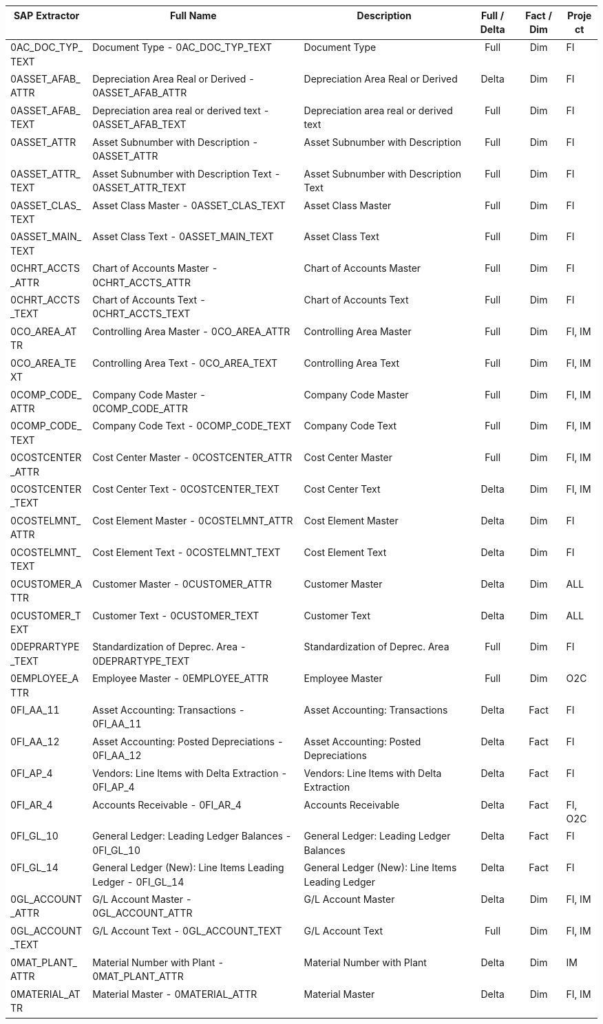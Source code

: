 | SAP   Extractor       | Full Name                                                   | Description                                     |  Full / Delta | Fact / Dim | Project |
|-----------------------|-------------------------------------------------------------|-------------------------------------------------|:-------------:|:----------:|---------|
| 0AC_DOC_TYP_TEXT      | Document Type - 0AC_DOC_TYP_TEXT                            | Document Type                                   | Full          |     Dim    | FI      |
| 0ASSET_AFAB_ATTR      | Depreciation Area Real or Derived - 0ASSET_AFAB_ATTR        | Depreciation Area Real or Derived               | Delta         |     Dim    | FI      |
| 0ASSET_AFAB_TEXT      | Depreciation area real or derived text - 0ASSET_AFAB_TEXT   | Depreciation area real or derived text          | Full          |     Dim    | FI      |
| 0ASSET_ATTR           | Asset Subnumber with Description - 0ASSET_ATTR              | Asset Subnumber with Description                | Full          |     Dim    | FI      |
| 0ASSET_ATTR_TEXT      | Asset Subnumber with Description Text - 0ASSET_ATTR_TEXT    | Asset Subnumber with Description Text           | Full          |     Dim    | FI      |
| 0ASSET_CLAS_TEXT      | Asset Class Master - 0ASSET_CLAS_TEXT                       | Asset Class Master                              | Full          |     Dim    | FI      |
| 0ASSET_MAIN_TEXT      | Asset Class Text - 0ASSET_MAIN_TEXT                         | Asset Class Text                                | Full          |     Dim    | FI      |
| 0CHRT_ACCTS_ATTR      | Chart of Accounts Master - 0CHRT_ACCTS_ATTR                 | Chart of Accounts Master                        | Full          |     Dim    | FI      |
| 0CHRT_ACCTS_TEXT      | Chart of Accounts Text - 0CHRT_ACCTS_TEXT                   | Chart of Accounts Text                          | Full          |     Dim    | FI      |
| 0CO_AREA_ATTR         | Controlling Area Master - 0CO_AREA_ATTR                     | Controlling Area Master                         | Full          |     Dim    | FI, IM  |
| 0CO_AREA_TEXT         | Controlling Area Text - 0CO_AREA_TEXT                       | Controlling Area Text                           | Full          |     Dim    | FI, IM  |
| 0COMP_CODE_ATTR       | Company Code Master - 0COMP_CODE_ATTR                       | Company Code Master                             | Full          |     Dim    | FI, IM  |
| 0COMP_CODE_TEXT       | Company Code Text - 0COMP_CODE_TEXT                         | Company Code Text                               | Full          |     Dim    | FI, IM  |
| 0COSTCENTER_ATTR      | Cost Center Master - 0COSTCENTER_ATTR                       | Cost Center Master                              | Full          |     Dim    | FI, IM  |
| 0COSTCENTER_TEXT      | Cost Center Text - 0COSTCENTER_TEXT                         | Cost Center Text                                | Delta         |     Dim    | FI, IM  |
| 0COSTELMNT_ATTR       | Cost Element Master - 0COSTELMNT_ATTR                       | Cost Element Master                             | Delta         |     Dim    | FI      |
| 0COSTELMNT_TEXT       | Cost Element Text - 0COSTELMNT_TEXT                         | Cost Element Text                               | Delta         |     Dim    | FI      |
| 0CUSTOMER_ATTR        | Customer Master - 0CUSTOMER_ATTR                            | Customer Master                                 | Delta         |     Dim    | ALL     |
| 0CUSTOMER_TEXT        | Customer Text - 0CUSTOMER_TEXT                              | Customer Text                                   | Delta         |     Dim    | ALL     |
| 0DEPRARTYPE_TEXT      | Standardization of Deprec. Area  -   0DEPRARTYPE_TEXT       | Standardization of Deprec. Area                 | Full          |     Dim    | FI      |
| 0EMPLOYEE_ATTR        | Employee Master - 0EMPLOYEE_ATTR                            | Employee Master                                 | Full          |     Dim    | O2C     |
| 0FI_AA_11             | Asset Accounting: Transactions - 0FI_AA_11                  | Asset Accounting: Transactions                  | Delta         |    Fact    | FI      |
| 0FI_AA_12             | Asset Accounting: Posted Depreciations - 0FI_AA_12          | Asset Accounting: Posted Depreciations          | Delta         |    Fact    | FI      |
| 0FI_AP_4              | Vendors: Line Items with Delta Extraction - 0FI_AP_4        | Vendors: Line Items with Delta Extraction       | Delta         |    Fact    | FI      |
| 0FI_AR_4              | Accounts Receivable - 0FI_AR_4                              | Accounts Receivable                             | Delta         |    Fact    | FI, O2C |
| 0FI_GL_10             | General Ledger: Leading Ledger Balances - 0FI_GL_10         | General Ledger: Leading Ledger Balances         | Delta         |    Fact    | FI      |
| 0FI_GL_14             | General Ledger (New): Line Items Leading Ledger - 0FI_GL_14 | General Ledger (New): Line Items Leading Ledger | Delta         |    Fact    | FI      |
| 0GL_ACCOUNT_ATTR      | G/L Account Master - 0GL_ACCOUNT_ATTR                       | G/L Account Master                              | Delta         |     Dim    | FI, IM  |
| 0GL_ACCOUNT_TEXT      | G/L Account Text  -   0GL_ACCOUNT_TEXT                      | G/L Account Text                                | Full          |     Dim    | FI, IM  |
| 0MAT_PLANT_ATTR       | Material Number with Plant - 0MAT_PLANT_ATTR                | Material Number with Plant                      | Delta         |     Dim    | IM      |
| 0MATERIAL_ATTR        | Material Master - 0MATERIAL_ATTR                            | Material Master                                 | Delta         |     Dim    | FI, IM  |